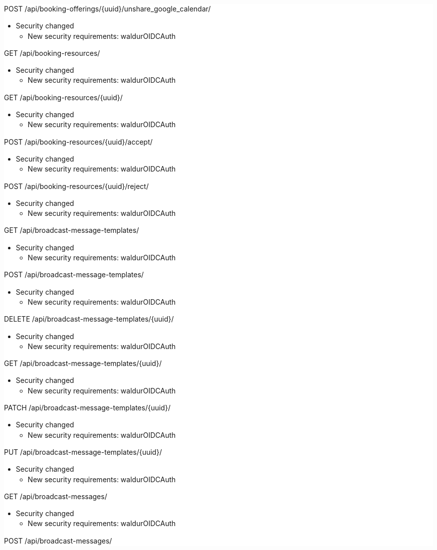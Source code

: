 POST /api/booking-offerings/{uuid}/unshare_google_calendar/

- Security changed
  - New security requirements: waldurOIDCAuth

GET /api/booking-resources/

- Security changed
  - New security requirements: waldurOIDCAuth

GET /api/booking-resources/{uuid}/

- Security changed
  - New security requirements: waldurOIDCAuth

POST /api/booking-resources/{uuid}/accept/

- Security changed
  - New security requirements: waldurOIDCAuth

POST /api/booking-resources/{uuid}/reject/

- Security changed
  - New security requirements: waldurOIDCAuth

GET /api/broadcast-message-templates/

- Security changed
  - New security requirements: waldurOIDCAuth

POST /api/broadcast-message-templates/

- Security changed
  - New security requirements: waldurOIDCAuth

DELETE /api/broadcast-message-templates/{uuid}/

- Security changed
  - New security requirements: waldurOIDCAuth

GET /api/broadcast-message-templates/{uuid}/

- Security changed
  - New security requirements: waldurOIDCAuth

PATCH /api/broadcast-message-templates/{uuid}/

- Security changed
  - New security requirements: waldurOIDCAuth

PUT /api/broadcast-message-templates/{uuid}/

- Security changed
  - New security requirements: waldurOIDCAuth

GET /api/broadcast-messages/

- Security changed
  - New security requirements: waldurOIDCAuth

POST /api/broadcast-messages/
